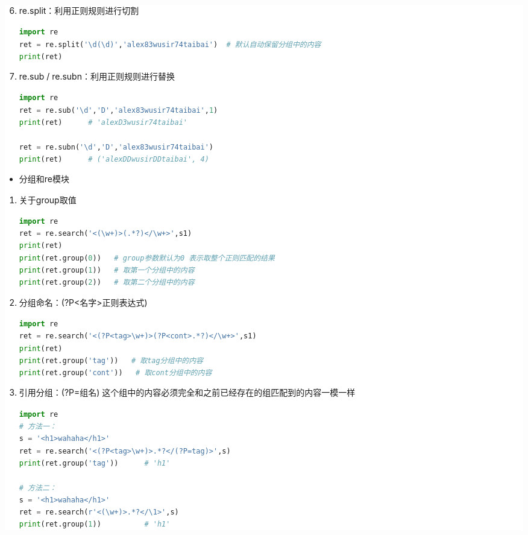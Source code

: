 6. re.split：利用正则规则进行切割

   ```python
   import re
   ret = re.split('\d(\d)','alex83wusir74taibai')  # 默认自动保留分组中的内容
   print(ret)
   ```

7. re.sub / re.subn：利用正则规则进行替换

   ```python
   import re
   ret = re.sub('\d','D','alex83wusir74taibai',1)
   print(ret)      # 'alexD3wusir74taibai'
   
   ret = re.subn('\d','D','alex83wusir74taibai')
   print(ret)      # ('alexDDwusirDDtaibai', 4)
   ```

- 分组和re模块

1. 关于group取值

   ```python
   import re
   ret = re.search('<(\w+)>(.*?)</\w+>',s1)
   print(ret)
   print(ret.group(0))   # group参数默认为0 表示取整个正则匹配的结果
   print(ret.group(1))   # 取第一个分组中的内容
   print(ret.group(2))   # 取第二个分组中的内容
   
   ```

2. 分组命名：(?P<名字>正则表达式)

   ```python
   import re
   ret = re.search('<(?P<tag>\w+)>(?P<cont>.*?)</\w+>',s1)
   print(ret)
   print(ret.group('tag'))   # 取tag分组中的内容
   print(ret.group('cont'))   # 取cont分组中的内容
   ```

3. 引用分组：(?P=组名) 这个组中的内容必须完全和之前已经存在的组匹配到的内容一模一样

   ```python
   import re
   # 方法一：
   s = '<h1>wahaha</h1>'
   ret = re.search('<(?P<tag>\w+)>.*?</(?P=tag)>',s)
   print(ret.group('tag'))      # 'h1'
   
   # 方法二：
   s = '<h1>wahaha</h1>'
   ret = re.search(r'<(\w+)>.*?</\1>',s)
   print(ret.group(1))          # 'h1'
   ```
